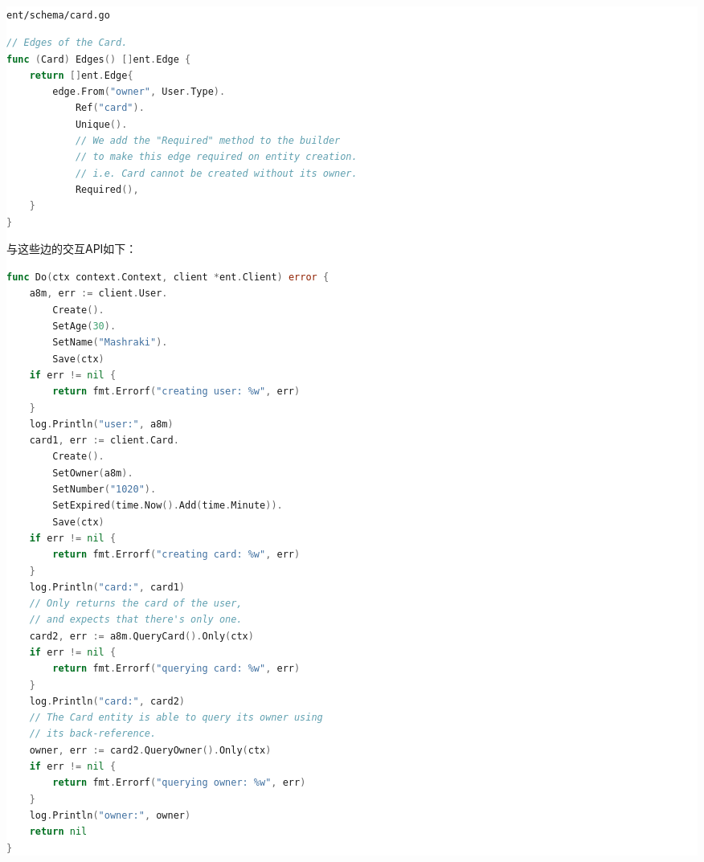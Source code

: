 `ent/schema/card.go`
```go
// Edges of the Card.
func (Card) Edges() []ent.Edge {
    return []ent.Edge{
        edge.From("owner", User.Type).
            Ref("card").
            Unique().
            // We add the "Required" method to the builder
            // to make this edge required on entity creation.
            // i.e. Card cannot be created without its owner.
            Required(),
    }
}
```

与这些边的交互API如下：
```go
func Do(ctx context.Context, client *ent.Client) error {
    a8m, err := client.User.
        Create().
        SetAge(30).
        SetName("Mashraki").
        Save(ctx)
    if err != nil {
        return fmt.Errorf("creating user: %w", err)
    }
    log.Println("user:", a8m)
    card1, err := client.Card.
        Create().
        SetOwner(a8m).
        SetNumber("1020").
        SetExpired(time.Now().Add(time.Minute)).
        Save(ctx)
    if err != nil {
        return fmt.Errorf("creating card: %w", err)
    }
    log.Println("card:", card1)
    // Only returns the card of the user,
    // and expects that there's only one.
    card2, err := a8m.QueryCard().Only(ctx)
    if err != nil {
        return fmt.Errorf("querying card: %w", err)
    }
    log.Println("card:", card2)
    // The Card entity is able to query its owner using
    // its back-reference.
    owner, err := card2.QueryOwner().Only(ctx)
    if err != nil {
        return fmt.Errorf("querying owner: %w", err)
    }
    log.Println("owner:", owner)
    return nil
}
```
